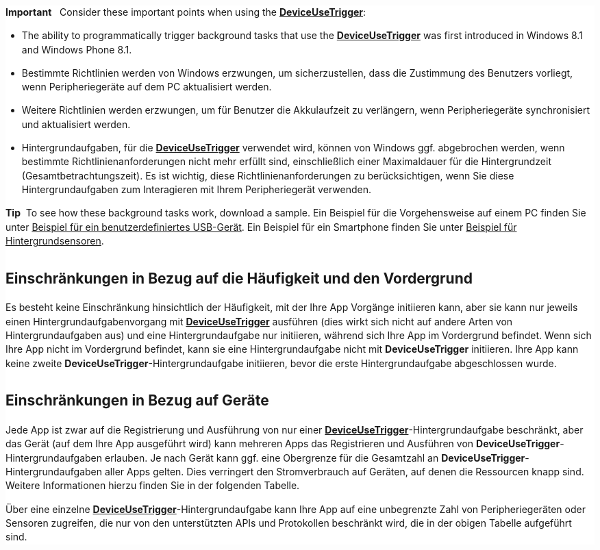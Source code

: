 **Important**   Consider these important points when using the [**DeviceUseTrigger**](https://docs.microsoft.com/uwp/api/Windows.ApplicationModel.Background.DeviceUseTrigger):

-   The ability to programmatically trigger background tasks that use the [**DeviceUseTrigger**](https://docs.microsoft.com/uwp/api/Windows.ApplicationModel.Background.DeviceUseTrigger) was first introduced in Windows 8.1 and Windows Phone 8.1.

-   Bestimmte Richtlinien werden von Windows erzwungen, um sicherzustellen, dass die Zustimmung des Benutzers vorliegt, wenn Peripheriegeräte auf dem PC aktualisiert werden.

-   Weitere Richtlinien werden erzwungen, um für Benutzer die Akkulaufzeit zu verlängern, wenn Peripheriegeräte synchronisiert und aktualisiert werden.

-   Hintergrundaufgaben, für die [**DeviceUseTrigger**](https://docs.microsoft.com/uwp/api/Windows.ApplicationModel.Background.DeviceUseTrigger) verwendet wird, können von Windows ggf. abgebrochen werden, wenn bestimmte Richtlinienanforderungen nicht mehr erfüllt sind, einschließlich einer Maximaldauer für die Hintergrundzeit (Gesamtbetrachtungszeit). Es ist wichtig, diese Richtlinienanforderungen zu berücksichtigen, wenn Sie diese Hintergrundaufgaben zum Interagieren mit Ihrem Peripheriegerät verwenden.

**Tip**  To see how these background tasks work, download a sample. Ein Beispiel für die Vorgehensweise auf einem PC finden Sie unter [Beispiel für ein benutzerdefiniertes USB-Gerät](https://github.com/Microsoft/Windows-universal-samples/tree/master/Samples/CustomUsbDeviceAccess). Ein Beispiel für ein Smartphone finden Sie unter [Beispiel für Hintergrundsensoren](https://github.com/Microsoft/Windows-universal-samples/tree/master/Samples/BackgroundSensors).
 
## <a name="frequency-and-foreground-restrictions"></a>Einschränkungen in Bezug auf die Häufigkeit und den Vordergrund

Es besteht keine Einschränkung hinsichtlich der Häufigkeit, mit der Ihre App Vorgänge initiieren kann, aber sie kann nur jeweils einen Hintergrundaufgabenvorgang mit [**DeviceUseTrigger**](https://docs.microsoft.com/uwp/api/Windows.ApplicationModel.Background.DeviceUseTrigger) ausführen (dies wirkt sich nicht auf andere Arten von Hintergrundaufgaben aus) und eine Hintergrundaufgabe nur initiieren, während sich Ihre App im Vordergrund befindet. Wenn sich Ihre App nicht im Vordergrund befindet, kann sie eine Hintergrundaufgabe nicht mit **DeviceUseTrigger** initiieren. Ihre App kann keine zweite **DeviceUseTrigger**-Hintergrundaufgabe initiieren, bevor die erste Hintergrundaufgabe abgeschlossen wurde.

## <a name="device-restrictions"></a>Einschränkungen in Bezug auf Geräte

Jede App ist zwar auf die Registrierung und Ausführung von nur einer [**DeviceUseTrigger**](https://docs.microsoft.com/uwp/api/Windows.ApplicationModel.Background.DeviceUseTrigger)-Hintergrundaufgabe beschränkt, aber das Gerät (auf dem Ihre App ausgeführt wird) kann mehreren Apps das Registrieren und Ausführen von **DeviceUseTrigger**-Hintergrundaufgaben erlauben. Je nach Gerät kann ggf. eine Obergrenze für die Gesamtzahl an **DeviceUseTrigger**-Hintergrundaufgaben aller Apps gelten. Dies verringert den Stromverbrauch auf Geräten, auf denen die Ressourcen knapp sind. Weitere Informationen hierzu finden Sie in der folgenden Tabelle.

Über eine einzelne [**DeviceUseTrigger**](https://docs.microsoft.com/uwp/api/Windows.ApplicationModel.Background.DeviceUseTrigger)-Hintergrundaufgabe kann Ihre App auf eine unbegrenzte Zahl von Peripheriegeräten oder Sensoren zugreifen, die nur von den unterstützten APIs und Protokollen beschränkt wird, die in der obigen Tabelle aufgeführt sind.
